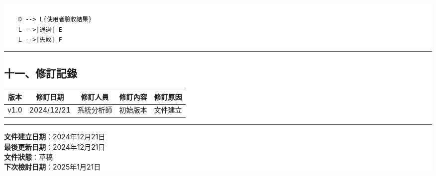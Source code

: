 ```mermaid
    
    D --> L{使用者驗收結果}
    L -->|通過| E
    L -->|失敗| F
```

---

## 十一、修訂記錄

| 版本 | 修訂日期 | 修訂人員 | 修訂內容 | 修訂原因 |
|------|----------|----------|----------|----------|
| v1.0 | 2024/12/21 | 系統分析師 | 初始版本 | 文件建立 |

---

**文件建立日期**：2024年12月21日  
**最後更新日期**：2024年12月21日  
**文件狀態**：草稿  
**下次檢討日期**：2025年1月21日 